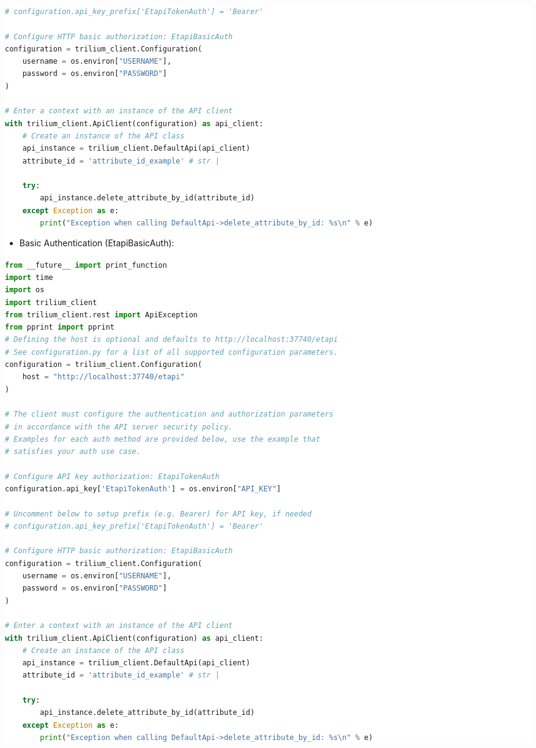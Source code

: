 ```python
# configuration.api_key_prefix['EtapiTokenAuth'] = 'Bearer'

# Configure HTTP basic authorization: EtapiBasicAuth
configuration = trilium_client.Configuration(
    username = os.environ["USERNAME"],
    password = os.environ["PASSWORD"]
)

# Enter a context with an instance of the API client
with trilium_client.ApiClient(configuration) as api_client:
    # Create an instance of the API class
    api_instance = trilium_client.DefaultApi(api_client)
    attribute_id = 'attribute_id_example' # str | 

    try:
        api_instance.delete_attribute_by_id(attribute_id)
    except Exception as e:
        print("Exception when calling DefaultApi->delete_attribute_by_id: %s\n" % e)
```

* Basic Authentication (EtapiBasicAuth):
```python
from __future__ import print_function
import time
import os
import trilium_client
from trilium_client.rest import ApiException
from pprint import pprint
# Defining the host is optional and defaults to http://localhost:37740/etapi
# See configuration.py for a list of all supported configuration parameters.
configuration = trilium_client.Configuration(
    host = "http://localhost:37740/etapi"
)

# The client must configure the authentication and authorization parameters
# in accordance with the API server security policy.
# Examples for each auth method are provided below, use the example that
# satisfies your auth use case.

# Configure API key authorization: EtapiTokenAuth
configuration.api_key['EtapiTokenAuth'] = os.environ["API_KEY"]

# Uncomment below to setup prefix (e.g. Bearer) for API key, if needed
# configuration.api_key_prefix['EtapiTokenAuth'] = 'Bearer'

# Configure HTTP basic authorization: EtapiBasicAuth
configuration = trilium_client.Configuration(
    username = os.environ["USERNAME"],
    password = os.environ["PASSWORD"]
)

# Enter a context with an instance of the API client
with trilium_client.ApiClient(configuration) as api_client:
    # Create an instance of the API class
    api_instance = trilium_client.DefaultApi(api_client)
    attribute_id = 'attribute_id_example' # str | 

    try:
        api_instance.delete_attribute_by_id(attribute_id)
    except Exception as e:
        print("Exception when calling DefaultApi->delete_attribute_by_id: %s\n" % e)
```
